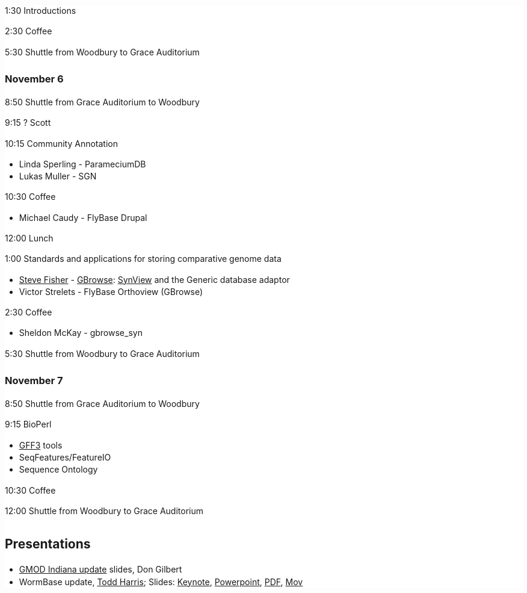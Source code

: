 1:30 Introductions

2:30 Coffee

5:30 Shuttle from Woodbury to Grace Auditorium

### <span id="November_6" class="mw-headline">November 6</span>

8:50 Shuttle from Grace Auditorium to Woodbury

9:15 ? Scott

10:15 Community Annotation

- Linda Sperling - ParameciumDB
- Lukas Muller - SGN

10:30 Coffee

- Michael Caudy - FlyBase Drupal

12:00 Lunch

1:00 Standards and applications for storing comparative genome data

- [Steve Fisher](User:Stevef "User:Stevef") -
  [GBrowse](GBrowse.1 "GBrowse"): [SynView](SynView "SynView") and the
  Generic database adaptor
- Victor Strelets - FlyBase Orthoview (GBrowse)

2:30 Coffee

- Sheldon McKay - gbrowse_syn

  

5:30 Shuttle from Woodbury to Grace Auditorium

### <span id="November_7" class="mw-headline">November 7</span>

8:50 Shuttle from Grace Auditorium to Woodbury

9:15 BioPerl

- [GFF3](GFF3 "GFF3") tools
- SeqFeatures/FeatureIO
- Sequence Ontology

10:30 Coffee

12:00 Shuttle from Woodbury to Grace Auditorium

  

## <span id="Presentations" class="mw-headline">Presentations</span>

- <a href="http://eugenes.org/gmod/docs/gmod-update-07nov.ppt"
  class="external text" rel="nofollow">GMOD Indiana update</a> slides,
  Don Gilbert
- WormBase update, [Todd Harris](User:Tharris "User:Tharris"); Slides:
  <a
  href="http://dev.wormbase.org/presentations/2007/2007.11-GMOD-WormBase/2007.11-GMOD-WormBase.key.tgz"
  class="external text" rel="nofollow">Keynote</a>, <a
  href="http://dev.wormbase.org/presentations/2007/2007.11-GMOD-WormBase/2007.11-GMOD-WormBase.ppt"
  class="external text" rel="nofollow">Powerpoint</a>, <a
  href="http://dev.wormbase.org/presentations/2007/2007.11-GMOD-WormBase/2007.11-GMOD-WormBase.pdf"
  class="external text" rel="nofollow">PDF</a>, <a
  href="http://dev.wormbase.org/presentations/2007/2007.11-GMOD-WormBase/2007.11-GMOD-WormBase.mov"
  class="external text" rel="nofollow">Mov</a>